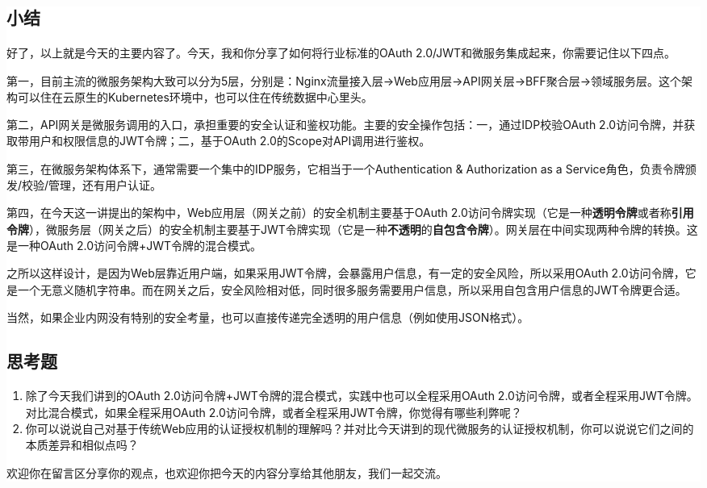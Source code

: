 ## 小结

好了，以上就是今天的主要内容了。今天，我和你分享了如何将行业标准的OAuth 2.0/JWT和微服务集成起来，你需要记住以下四点。

第一，目前主流的微服务架构大致可以分为5层，分别是：Nginx流量接入层->Web应用层->API网关层->BFF聚合层->领域服务层。这个架构可以住在云原生的Kubernetes环境中，也可以住在传统数据中心里头。

第二，API网关是微服务调用的入口，承担重要的安全认证和鉴权功能。主要的安全操作包括：一，通过IDP校验OAuth 2.0访问令牌，并获取带用户和权限信息的JWT令牌；二，基于OAuth 2.0的Scope对API调用进行鉴权。

第三，在微服务架构体系下，通常需要一个集中的IDP服务，它相当于一个Authentication & Authorization as a Service角色，负责令牌颁发/校验/管理，还有用户认证。

第四，在今天这一讲提出的架构中，Web应用层（网关之前）的安全机制主要基于OAuth 2.0访问令牌实现（它是一种**透明令牌**或者称**引用令牌**），微服务层（网关之后）的安全机制主要基于JWT令牌实现（它是一种**不透明**的**自包含令牌**）。网关层在中间实现两种令牌的转换。这是一种OAuth 2.0访问令牌+JWT令牌的混合模式。

之所以这样设计，是因为Web层靠近用户端，如果采用JWT令牌，会暴露用户信息，有一定的安全风险，所以采用OAuth 2.0访问令牌，它是一个无意义随机字符串。而在网关之后，安全风险相对低，同时很多服务需要用户信息，所以采用自包含用户信息的JWT令牌更合适。

当然，如果企业内网没有特别的安全考量，也可以直接传递完全透明的用户信息（例如使用JSON格式）。

## 思考题

1.  除了今天我们讲到的OAuth 2.0访问令牌+JWT令牌的混合模式，实践中也可以全程采用OAuth 2.0访问令牌，或者全程采用JWT令牌。对比混合模式，如果全程采用OAuth 2.0访问令牌，或者全程采用JWT令牌，你觉得有哪些利弊呢？
2.  你可以说说自己对基于传统Web应用的认证授权机制的理解吗？并对比今天讲到的现代微服务的认证授权机制，你可以说说它们之间的本质差异和相似点吗？

欢迎你在留言区分享你的观点，也欢迎你把今天的内容分享给其他朋友，我们一起交流。
    